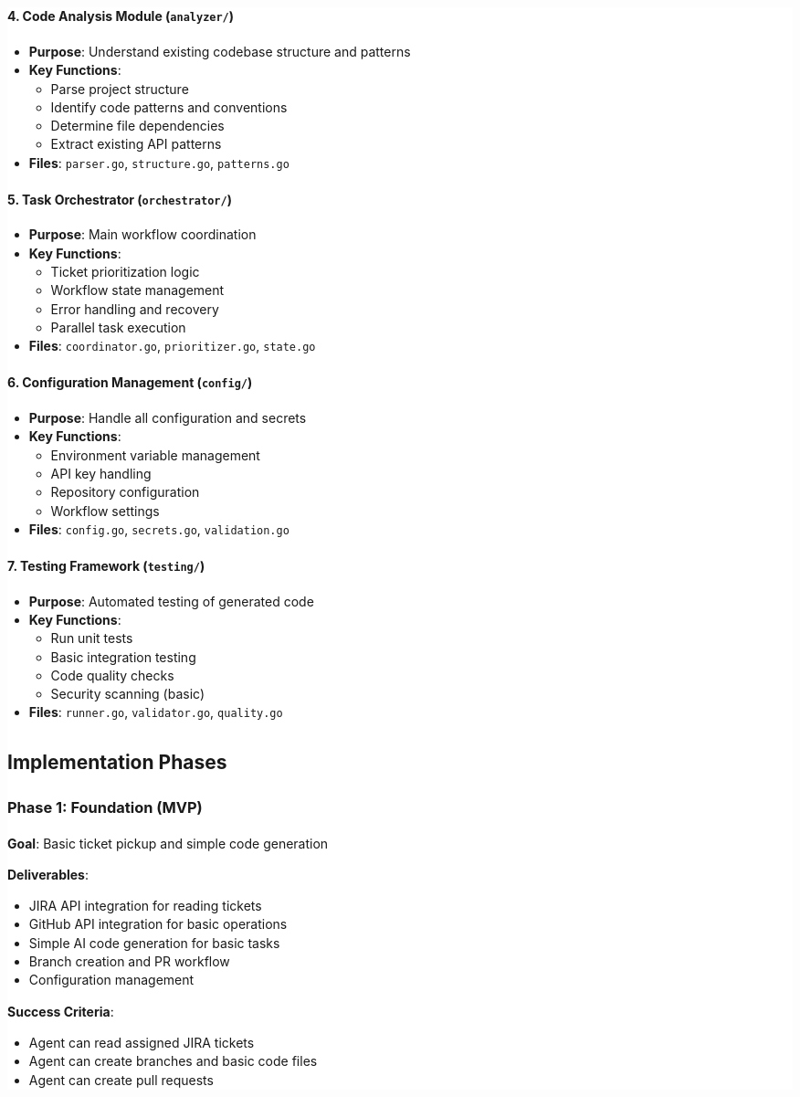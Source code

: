 #### 4. Code Analysis Module (`analyzer/`)
- **Purpose**: Understand existing codebase structure and patterns
- **Key Functions**:
  - Parse project structure
  - Identify code patterns and conventions
  - Determine file dependencies
  - Extract existing API patterns
- **Files**: `parser.go`, `structure.go`, `patterns.go`

#### 5. Task Orchestrator (`orchestrator/`)
- **Purpose**: Main workflow coordination
- **Key Functions**:
  - Ticket prioritization logic
  - Workflow state management
  - Error handling and recovery
  - Parallel task execution
- **Files**: `coordinator.go`, `prioritizer.go`, `state.go`

#### 6. Configuration Management (`config/`)
- **Purpose**: Handle all configuration and secrets
- **Key Functions**:
  - Environment variable management
  - API key handling
  - Repository configuration
  - Workflow settings
- **Files**: `config.go`, `secrets.go`, `validation.go`

#### 7. Testing Framework (`testing/`)
- **Purpose**: Automated testing of generated code
- **Key Functions**:
  - Run unit tests
  - Basic integration testing
  - Code quality checks
  - Security scanning (basic)
- **Files**: `runner.go`, `validator.go`, `quality.go`

## Implementation Phases

### Phase 1: Foundation (MVP)
**Goal**: Basic ticket pickup and simple code generation

**Deliverables**:
- JIRA API integration for reading tickets
- GitHub API integration for basic operations
- Simple AI code generation for basic tasks
- Branch creation and PR workflow
- Configuration management

**Success Criteria**:
- Agent can read assigned JIRA tickets
- Agent can create branches and basic code files
- Agent can create pull requests
